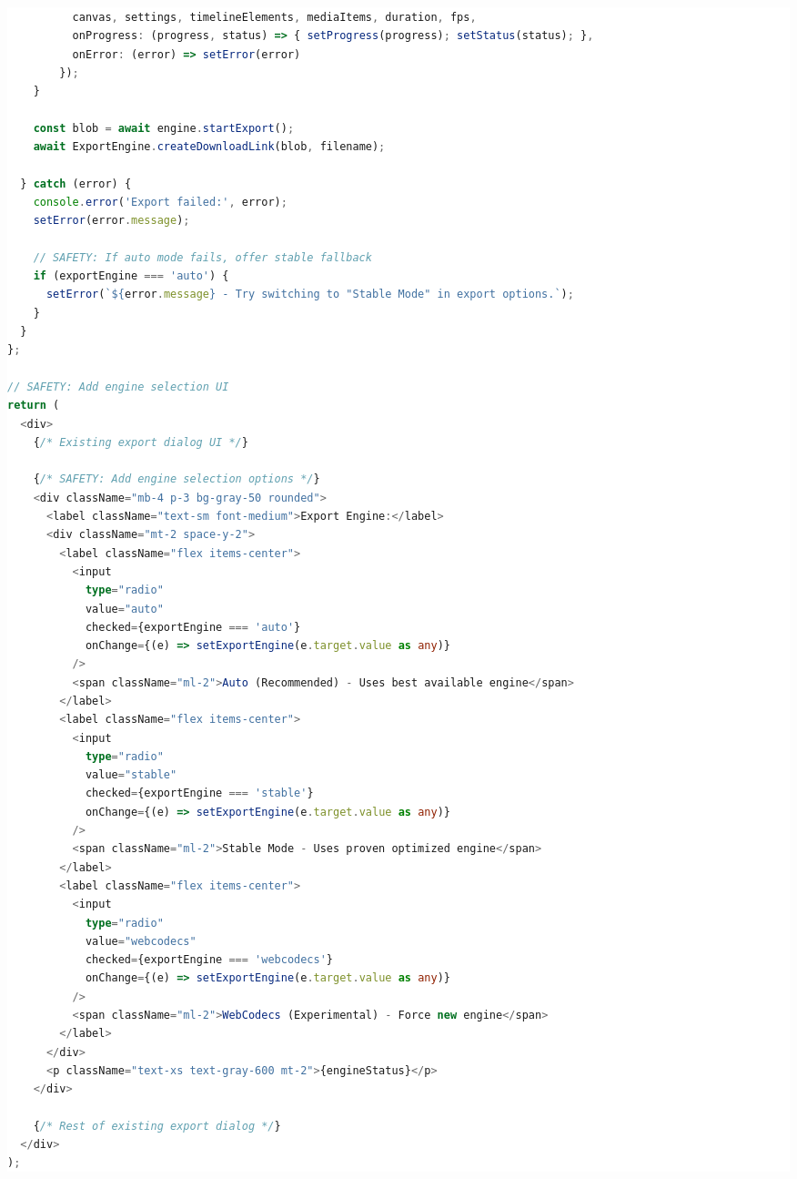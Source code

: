 ```typescript
          canvas, settings, timelineElements, mediaItems, duration, fps,
          onProgress: (progress, status) => { setProgress(progress); setStatus(status); },
          onError: (error) => setError(error)
        });
    }

    const blob = await engine.startExport();
    await ExportEngine.createDownloadLink(blob, filename);
    
  } catch (error) {
    console.error('Export failed:', error);
    setError(error.message);
    
    // SAFETY: If auto mode fails, offer stable fallback
    if (exportEngine === 'auto') {
      setError(`${error.message} - Try switching to "Stable Mode" in export options.`);
    }
  }
};

// SAFETY: Add engine selection UI
return (
  <div>
    {/* Existing export dialog UI */}
    
    {/* SAFETY: Add engine selection options */}
    <div className="mb-4 p-3 bg-gray-50 rounded">
      <label className="text-sm font-medium">Export Engine:</label>
      <div className="mt-2 space-y-2">
        <label className="flex items-center">
          <input 
            type="radio" 
            value="auto" 
            checked={exportEngine === 'auto'}
            onChange={(e) => setExportEngine(e.target.value as any)}
          />
          <span className="ml-2">Auto (Recommended) - Uses best available engine</span>
        </label>
        <label className="flex items-center">
          <input 
            type="radio" 
            value="stable" 
            checked={exportEngine === 'stable'}
            onChange={(e) => setExportEngine(e.target.value as any)}
          />
          <span className="ml-2">Stable Mode - Uses proven optimized engine</span>
        </label>
        <label className="flex items-center">
          <input 
            type="radio" 
            value="webcodecs" 
            checked={exportEngine === 'webcodecs'}
            onChange={(e) => setExportEngine(e.target.value as any)}
          />
          <span className="ml-2">WebCodecs (Experimental) - Force new engine</span>
        </label>
      </div>
      <p className="text-xs text-gray-600 mt-2">{engineStatus}</p>
    </div>
    
    {/* Rest of existing export dialog */}
  </div>
);
```
